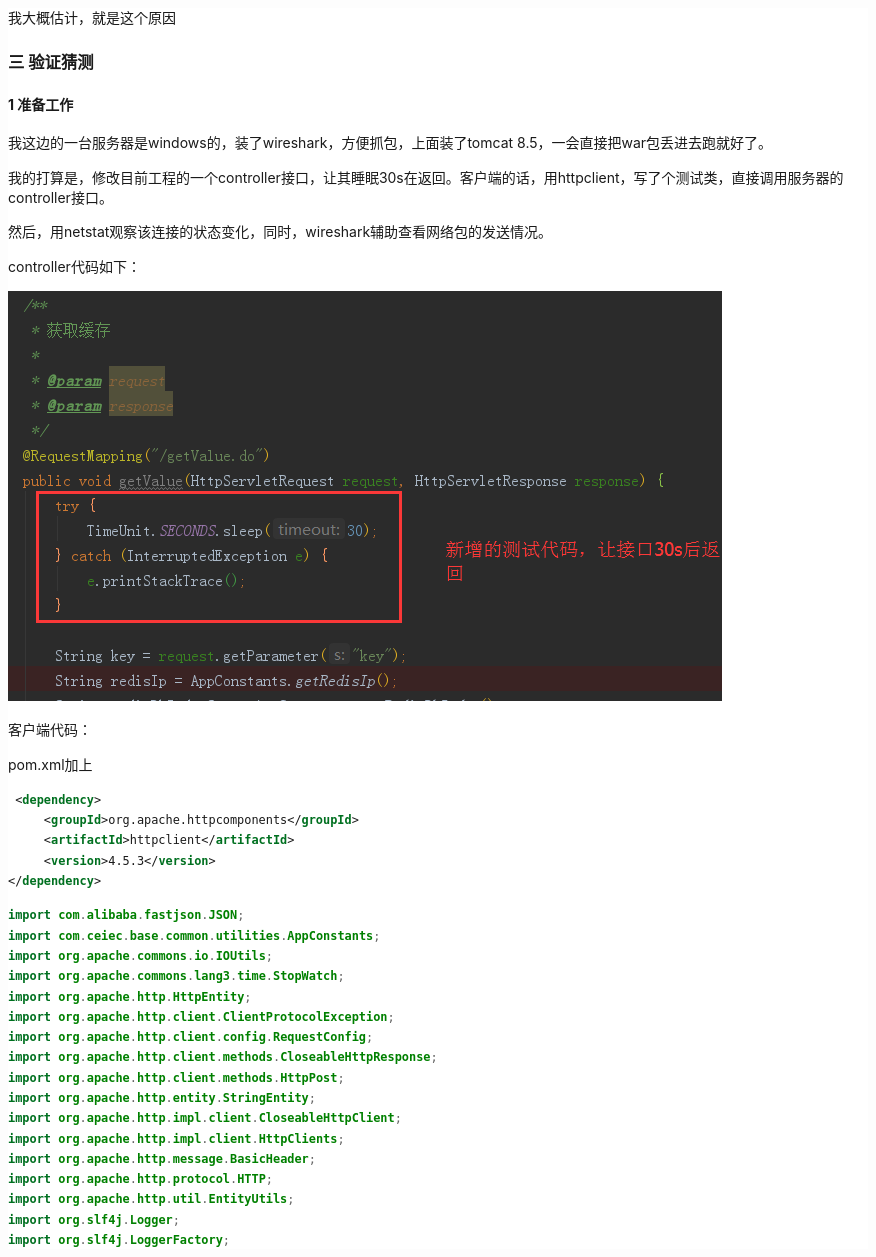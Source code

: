    我大概估计，就是这个原因

### 三 验证猜测

#### 1 准备工作

我这边的一台服务器是windows的，装了wireshark，方便抓包，上面装了tomcat 8.5，一会直接把war包丢进去跑就好了。

我的打算是，修改目前工程的一个controller接口，让其睡眠30s在返回。客户端的话，用httpclient，写了个测试类，直接调用服务器的controller接口。

然后，用netstat观察该连接的状态变化，同时，wireshark辅助查看网络包的发送情况。

controller代码如下：

![](images/close_wait5.png)

客户端代码：

pom.xml加上

```xml
 <dependency>
     <groupId>org.apache.httpcomponents</groupId>
     <artifactId>httpclient</artifactId>
     <version>4.5.3</version>
</dependency>
```

```java
import com.alibaba.fastjson.JSON;
import com.ceiec.base.common.utilities.AppConstants;
import org.apache.commons.io.IOUtils;
import org.apache.commons.lang3.time.StopWatch;
import org.apache.http.HttpEntity;
import org.apache.http.client.ClientProtocolException;
import org.apache.http.client.config.RequestConfig;
import org.apache.http.client.methods.CloseableHttpResponse;
import org.apache.http.client.methods.HttpPost;
import org.apache.http.entity.StringEntity;
import org.apache.http.impl.client.CloseableHttpClient;
import org.apache.http.impl.client.HttpClients;
import org.apache.http.message.BasicHeader;
import org.apache.http.protocol.HTTP;
import org.apache.http.util.EntityUtils;
import org.slf4j.Logger;
import org.slf4j.LoggerFactory;

```